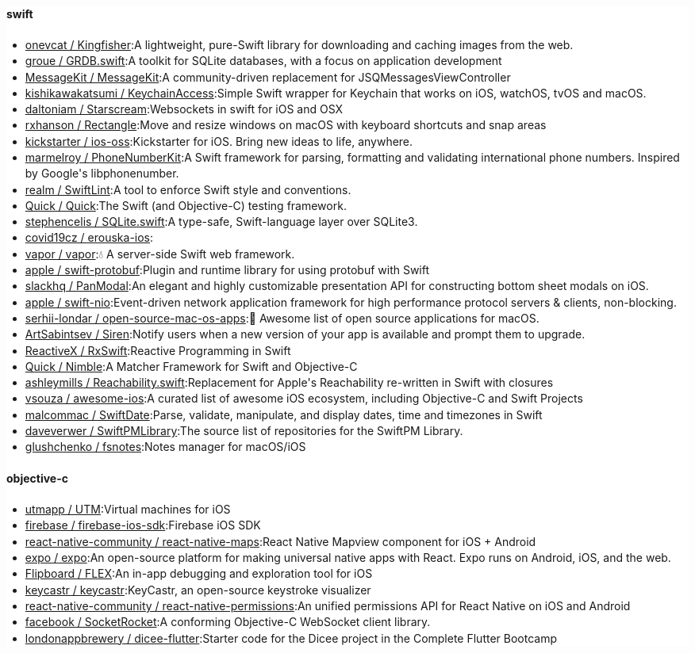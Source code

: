 #### swift
* [onevcat / Kingfisher](https://github.com/onevcat/Kingfisher):A lightweight, pure-Swift library for downloading and caching images from the web.
* [groue / GRDB.swift](https://github.com/groue/GRDB.swift):A toolkit for SQLite databases, with a focus on application development
* [MessageKit / MessageKit](https://github.com/MessageKit/MessageKit):A community-driven replacement for JSQMessagesViewController
* [kishikawakatsumi / KeychainAccess](https://github.com/kishikawakatsumi/KeychainAccess):Simple Swift wrapper for Keychain that works on iOS, watchOS, tvOS and macOS.
* [daltoniam / Starscream](https://github.com/daltoniam/Starscream):Websockets in swift for iOS and OSX
* [rxhanson / Rectangle](https://github.com/rxhanson/Rectangle):Move and resize windows on macOS with keyboard shortcuts and snap areas
* [kickstarter / ios-oss](https://github.com/kickstarter/ios-oss):Kickstarter for iOS. Bring new ideas to life, anywhere.
* [marmelroy / PhoneNumberKit](https://github.com/marmelroy/PhoneNumberKit):A Swift framework for parsing, formatting and validating international phone numbers. Inspired by Google's libphonenumber.
* [realm / SwiftLint](https://github.com/realm/SwiftLint):A tool to enforce Swift style and conventions.
* [Quick / Quick](https://github.com/Quick/Quick):The Swift (and Objective-C) testing framework.
* [stephencelis / SQLite.swift](https://github.com/stephencelis/SQLite.swift):A type-safe, Swift-language layer over SQLite3.
* [covid19cz / erouska-ios](https://github.com/covid19cz/erouska-ios):
* [vapor / vapor](https://github.com/vapor/vapor):💧 A server-side Swift web framework.
* [apple / swift-protobuf](https://github.com/apple/swift-protobuf):Plugin and runtime library for using protobuf with Swift
* [slackhq / PanModal](https://github.com/slackhq/PanModal):An elegant and highly customizable presentation API for constructing bottom sheet modals on iOS.
* [apple / swift-nio](https://github.com/apple/swift-nio):Event-driven network application framework for high performance protocol servers & clients, non-blocking.
* [serhii-londar / open-source-mac-os-apps](https://github.com/serhii-londar/open-source-mac-os-apps):🚀 Awesome list of open source applications for macOS.
* [ArtSabintsev / Siren](https://github.com/ArtSabintsev/Siren):Notify users when a new version of your app is available and prompt them to upgrade.
* [ReactiveX / RxSwift](https://github.com/ReactiveX/RxSwift):Reactive Programming in Swift
* [Quick / Nimble](https://github.com/Quick/Nimble):A Matcher Framework for Swift and Objective-C
* [ashleymills / Reachability.swift](https://github.com/ashleymills/Reachability.swift):Replacement for Apple's Reachability re-written in Swift with closures
* [vsouza / awesome-ios](https://github.com/vsouza/awesome-ios):A curated list of awesome iOS ecosystem, including Objective-C and Swift Projects
* [malcommac / SwiftDate](https://github.com/malcommac/SwiftDate):Parse, validate, manipulate, and display dates, time and timezones in Swift
* [daveverwer / SwiftPMLibrary](https://github.com/daveverwer/SwiftPMLibrary):The source list of repositories for the SwiftPM Library.
* [glushchenko / fsnotes](https://github.com/glushchenko/fsnotes):Notes manager for macOS/iOS

#### objective-c
* [utmapp / UTM](https://github.com/utmapp/UTM):Virtual machines for iOS
* [firebase / firebase-ios-sdk](https://github.com/firebase/firebase-ios-sdk):Firebase iOS SDK
* [react-native-community / react-native-maps](https://github.com/react-native-community/react-native-maps):React Native Mapview component for iOS + Android
* [expo / expo](https://github.com/expo/expo):An open-source platform for making universal native apps with React. Expo runs on Android, iOS, and the web.
* [Flipboard / FLEX](https://github.com/Flipboard/FLEX):An in-app debugging and exploration tool for iOS
* [keycastr / keycastr](https://github.com/keycastr/keycastr):KeyCastr, an open-source keystroke visualizer
* [react-native-community / react-native-permissions](https://github.com/react-native-community/react-native-permissions):An unified permissions API for React Native on iOS and Android
* [facebook / SocketRocket](https://github.com/facebook/SocketRocket):A conforming Objective-C WebSocket client library.
* [londonappbrewery / dicee-flutter](https://github.com/londonappbrewery/dicee-flutter):Starter code for the Dicee project in the Complete Flutter Bootcamp